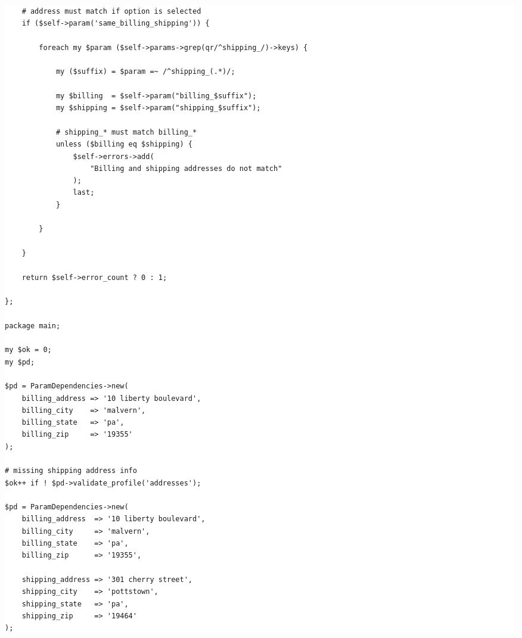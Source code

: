         # address must match if option is selected
        if ($self->param('same_billing_shipping')) {

            foreach my $param ($self->params->grep(qr/^shipping_/)->keys) {

                my ($suffix) = $param =~ /^shipping_(.*)/;

                my $billing  = $self->param("billing_$suffix");
                my $shipping = $self->param("shipping_$suffix");

                # shipping_* must match billing_*
                unless ($billing eq $shipping) {
                    $self->errors->add(
                        "Billing and shipping addresses do not match"
                    );
                    last;
                }

            }

        }

        return $self->error_count ? 0 : 1;

    };

    package main;

    my $ok = 0;
    my $pd;

    $pd = ParamDependencies->new(
        billing_address => '10 liberty boulevard',
        billing_city    => 'malvern',
        billing_state   => 'pa',
        billing_zip     => '19355'
    );

    # missing shipping address info
    $ok++ if ! $pd->validate_profile('addresses');

    $pd = ParamDependencies->new(
        billing_address  => '10 liberty boulevard',
        billing_city     => 'malvern',
        billing_state    => 'pa',
        billing_zip      => '19355',

        shipping_address => '301 cherry street',
        shipping_city    => 'pottstown',
        shipping_state   => 'pa',
        shipping_zip     => '19464'
    );
